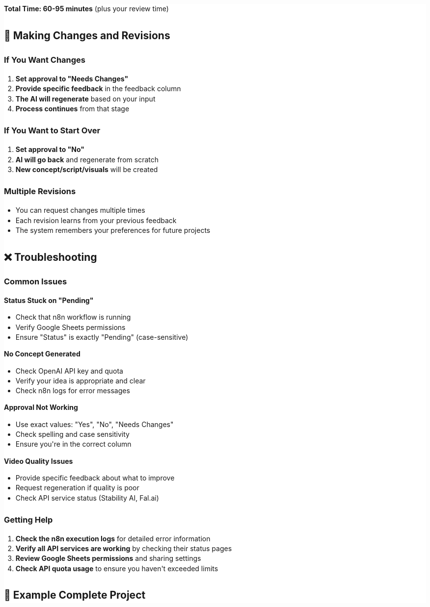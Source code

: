 **Total Time: 60-95 minutes** (plus your review time)

## 🔄 Making Changes and Revisions

### If You Want Changes
1. **Set approval to "Needs Changes"**
2. **Provide specific feedback** in the feedback column
3. **The AI will regenerate** based on your input
4. **Process continues** from that stage

### If You Want to Start Over
1. **Set approval to "No"**
2. **AI will go back** and regenerate from scratch
3. **New concept/script/visuals** will be created

### Multiple Revisions
- You can request changes multiple times
- Each revision learns from your previous feedback
- The system remembers your preferences for future projects

## ❌ Troubleshooting

### Common Issues

**Status Stuck on "Pending"**
- Check that n8n workflow is running
- Verify Google Sheets permissions
- Ensure "Status" is exactly "Pending" (case-sensitive)

**No Concept Generated**
- Check OpenAI API key and quota
- Verify your idea is appropriate and clear
- Check n8n logs for error messages

**Approval Not Working**
- Use exact values: "Yes", "No", "Needs Changes"
- Check spelling and case sensitivity
- Ensure you're in the correct column

**Video Quality Issues**
- Provide specific feedback about what to improve
- Request regeneration if quality is poor
- Check API service status (Stability AI, Fal.ai)

### Getting Help
1. **Check the n8n execution logs** for detailed error information
2. **Verify all API services are working** by checking their status pages
3. **Review Google Sheets permissions** and sharing settings
4. **Check API quota usage** to ensure you haven't exceeded limits

## 🎯 Example Complete Project
